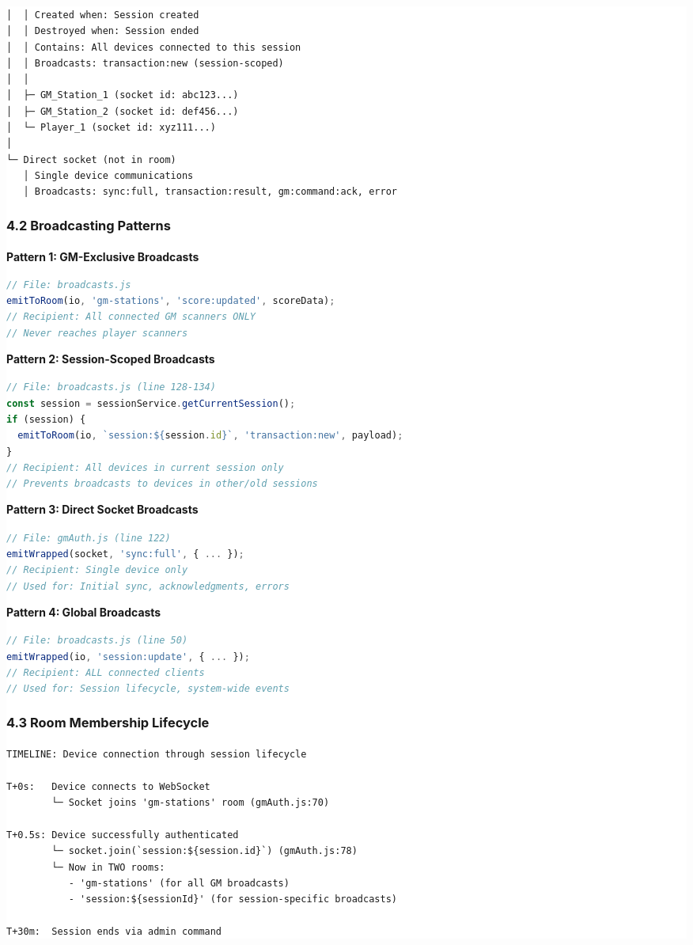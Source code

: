 ```
│  │ Created when: Session created
│  │ Destroyed when: Session ended
│  │ Contains: All devices connected to this session
│  │ Broadcasts: transaction:new (session-scoped)
│  │
│  ├─ GM_Station_1 (socket id: abc123...)
│  ├─ GM_Station_2 (socket id: def456...)
│  └─ Player_1 (socket id: xyz111...)
│
└─ Direct socket (not in room)
   │ Single device communications
   │ Broadcasts: sync:full, transaction:result, gm:command:ack, error
```

### 4.2 Broadcasting Patterns

**Pattern 1: GM-Exclusive Broadcasts**
```javascript
// File: broadcasts.js
emitToRoom(io, 'gm-stations', 'score:updated', scoreData);
// Recipient: All connected GM scanners ONLY
// Never reaches player scanners
```

**Pattern 2: Session-Scoped Broadcasts**
```javascript
// File: broadcasts.js (line 128-134)
const session = sessionService.getCurrentSession();
if (session) {
  emitToRoom(io, `session:${session.id}`, 'transaction:new', payload);
}
// Recipient: All devices in current session only
// Prevents broadcasts to devices in other/old sessions
```

**Pattern 3: Direct Socket Broadcasts**
```javascript
// File: gmAuth.js (line 122)
emitWrapped(socket, 'sync:full', { ... });
// Recipient: Single device only
// Used for: Initial sync, acknowledgments, errors
```

**Pattern 4: Global Broadcasts**
```javascript
// File: broadcasts.js (line 50)
emitWrapped(io, 'session:update', { ... });
// Recipient: ALL connected clients
// Used for: Session lifecycle, system-wide events
```

### 4.3 Room Membership Lifecycle

```
TIMELINE: Device connection through session lifecycle

T+0s:   Device connects to WebSocket
        └─ Socket joins 'gm-stations' room (gmAuth.js:70)

T+0.5s: Device successfully authenticated
        └─ socket.join(`session:${session.id}`) (gmAuth.js:78)
        └─ Now in TWO rooms:
           - 'gm-stations' (for all GM broadcasts)
           - 'session:${sessionId}' (for session-specific broadcasts)

T+30m:  Session ends via admin command
```